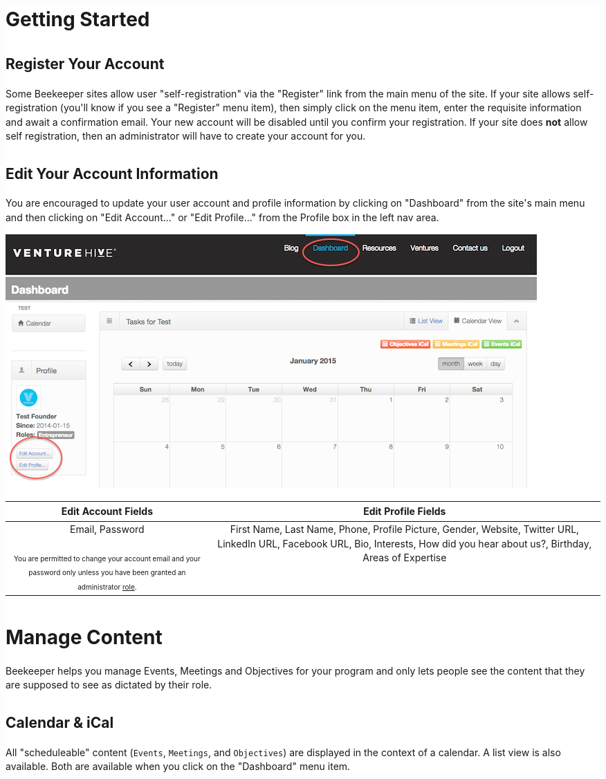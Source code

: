 # Getting Started

## Register Your Account

Some Beekeeper sites allow user "self-registration" via the "Register" link from the main menu of the site. If your site allows self-registration (you'll know if you see a "Register" menu item), then simply click on the menu item, enter the requisite information and await a confirmation email. Your new account will be disabled until you confirm your registration. If your site does **not** allow self registration, then an administrator will have to create your account for you.

## Edit Your Account Information

You are encouraged to update your user account and profile information by clicking on "Dashboard" from the site's main menu and then clicking on "Edit Account..." or "Edit Profile..." from the Profile box in the left nav area.

![Edit Account & Profile](./images/edit_account_info.png) 

| Edit Account Fields            | Edit Profile Fields                                        |
|:------------------------------:|:----------------------------------------------------------:|
| Email, Password<br><br> <font size="-2">You are permitted to change your account email and your password only unless you have been granted an administrator <a href="#Roles">role</a>.</font>    | First Name, Last Name, Phone, Profile Picture, Gender, Website, Twitter URL, LinkedIn URL, Facebook URL, Bio, Interests, How did you hear about us?, Birthday, Areas of Expertise |

# Manage Content

Beekeeper helps you manage Events, Meetings and Objectives for your program and only lets people see the content that they are supposed to see as dictated by their role.

## Calendar & iCal

All "scheduleable" content (`Events`, `Meetings`, and `Objectives`) are displayed in the context of a calendar. A list view is also available. Both are available when you click on the "Dashboard" menu item.
